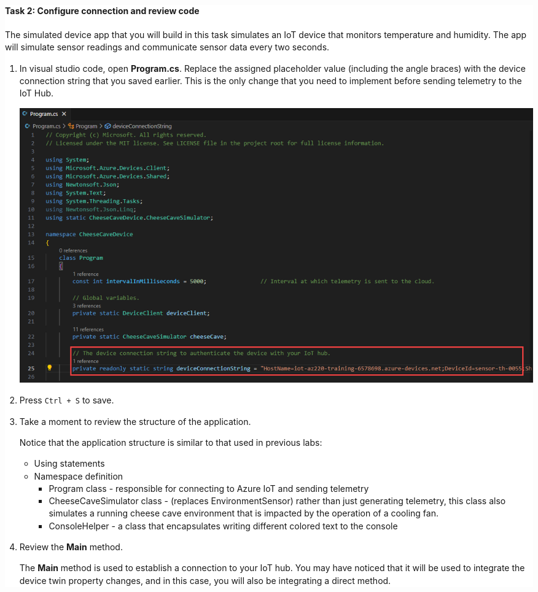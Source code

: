 #### Task 2: Configure connection and review code

The simulated device app that you will build in this task simulates an IoT device that monitors temperature and humidity. The app will simulate sensor readings and communicate sensor data every two seconds.

1. In visual studio code, open **Program.cs**. Replace the assigned placeholder value (including the angle braces) with the device connection string that you saved earlier. This is the only change that you need to implement before sending telemetry to the IoT Hub.

      ![](./media/az15-6.png)

1. Press `Ctrl + S` to save.

1. Take a moment to review the structure of the application.

    Notice that the application structure is similar to that used in previous labs:

    - Using statements
    - Namespace definition
      - Program class - responsible for connecting to Azure IoT and sending telemetry
      - CheeseCaveSimulator class - (replaces EnvironmentSensor) rather than just generating telemetry, this class also simulates a running cheese cave environment that is impacted by the operation of a cooling fan.
      - ConsoleHelper - a class that encapsulates writing different colored text to the console

1. Review the **Main** method.

   The **Main** method is used to establish a connection to your IoT hub. You may have noticed that it will be used to integrate the device twin property changes, and in this case, you will also be integrating a direct method.

